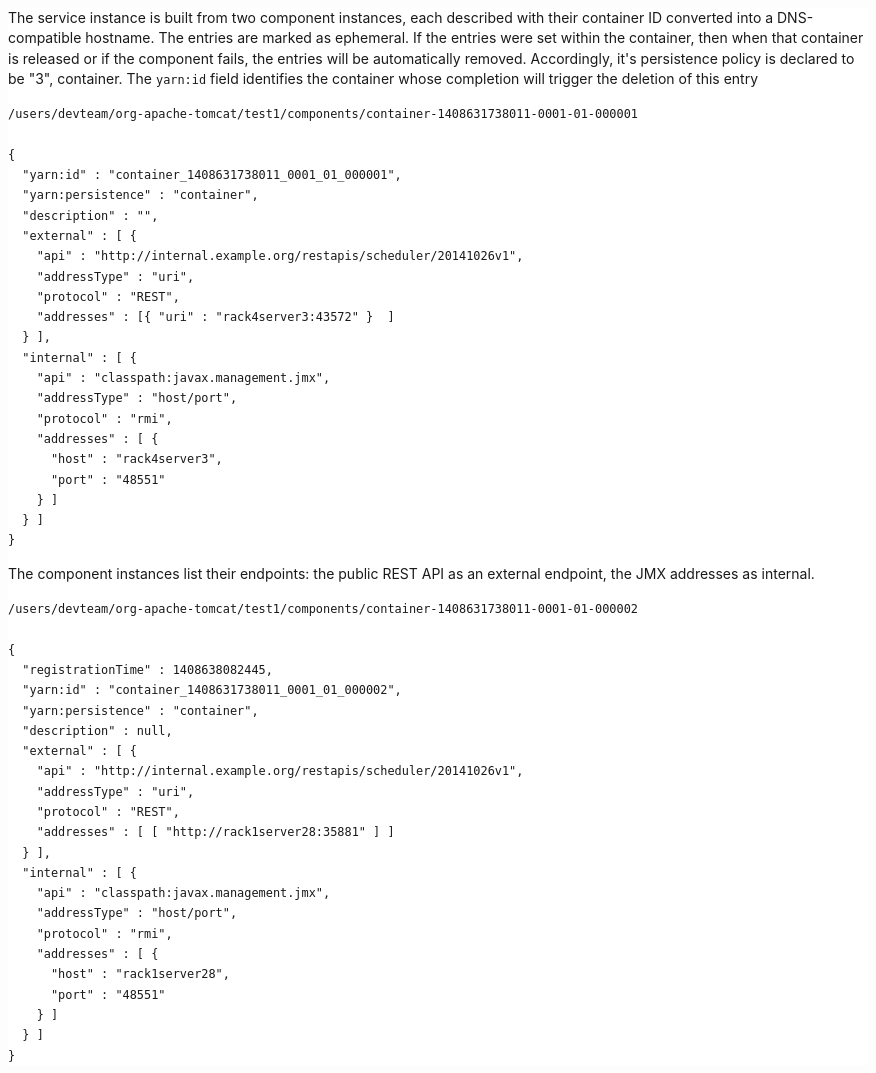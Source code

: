 The service instance is built from two component instances, each described with
their container ID converted into a DNS-compatible hostname. The entries are
marked as ephemeral. If the entries were set within the container, then when
that container is released or if the component fails, the entries will be
automatically removed. Accordingly, it's persistence policy is declared to be
"3", container. The `yarn:id` field identifies the container whose completion
will trigger the deletion of this entry

    /users/devteam/org-apache-tomcat/test1/components/container-1408631738011-0001-01-000001

    {
      "yarn:id" : "container_1408631738011_0001_01_000001",
      "yarn:persistence" : "container",
      "description" : "",
      "external" : [ {
        "api" : "http://internal.example.org/restapis/scheduler/20141026v1",
        "addressType" : "uri",
        "protocol" : "REST",
        "addresses" : [{ "uri" : "rack4server3:43572" }  ]
      } ],
      "internal" : [ {
        "api" : "classpath:javax.management.jmx",
        "addressType" : "host/port",
        "protocol" : "rmi",
        "addresses" : [ {
          "host" : "rack4server3",
          "port" : "48551"
        } ]
      } ]
    }

The component instances list their endpoints: the public REST API as an
external endpoint, the JMX addresses as internal.

    /users/devteam/org-apache-tomcat/test1/components/container-1408631738011-0001-01-000002

    {
      "registrationTime" : 1408638082445,
      "yarn:id" : "container_1408631738011_0001_01_000002",
      "yarn:persistence" : "container",
      "description" : null,
      "external" : [ {
        "api" : "http://internal.example.org/restapis/scheduler/20141026v1",
        "addressType" : "uri",
        "protocol" : "REST",
        "addresses" : [ [ "http://rack1server28:35881" ] ]
      } ],
      "internal" : [ {
        "api" : "classpath:javax.management.jmx",
        "addressType" : "host/port",
        "protocol" : "rmi",
        "addresses" : [ {
          "host" : "rack1server28",
          "port" : "48551"
        } ]
      } ]
    }
